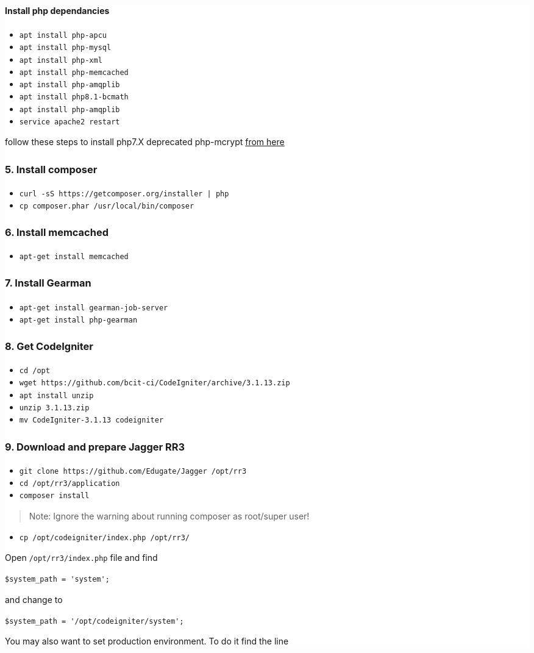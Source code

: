 #### Install php dependancies

   * `apt install php-apcu`
   * `apt install php-mysql`
   * `apt install php-xml`
   * `apt install php-memcached`
   * `apt install php-amqplib`
   * `apt install php8.1-bcmath`
   * `apt install php-amqplib`
   * `service apache2 restart`

follow these steps to install php7.X deprecated php-mcrypt [from here](https://gist.github.com/arzzen/1209aa4a430bd95db3090a3399e6c35f)

### 5. Install composer

   * `curl -sS https://getcomposer.org/installer | php`
   * `cp composer.phar /usr/local/bin/composer`

### 6. Install memcached 

   * `apt-get install memcached`

### 7. Install Gearman

   * `apt-get install gearman-job-server`
   * `apt-get install php-gearman`

### 8. Get CodeIgniter

   * `cd /opt`
   * `wget https://github.com/bcit-ci/CodeIgniter/archive/3.1.13.zip`
   * `apt install unzip`
   * `unzip 3.1.13.zip`
   * `mv CodeIgniter-3.1.13 codeigniter`

### 9. Download and prepare Jagger RR3

   * `git clone https://github.com/Edugate/Jagger /opt/rr3`
   * `cd /opt/rr3/application`
   * `composer install`
   
> Note: Ignore the warning about running composer as root/super user!

   * `cp /opt/codeigniter/index.php /opt/rr3/`
   
Open `/opt/rr3/index.php` file and find

`$system_path = 'system';`

and change to

`$system_path = '/opt/codeigniter/system';`

You may also want to set production environment. To do it find the line
